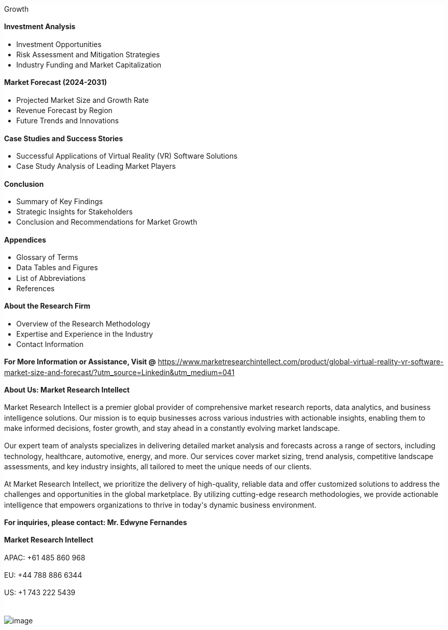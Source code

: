Growth</li></ul><p><strong>Investment Analysis</strong></p><ul><li>Investment Opportunities</li><li>Risk Assessment and Mitigation Strategies</li><li>Industry Funding and Market Capitalization</li></ul><p><strong>Market Forecast (2024-2031)</strong></p><ul><li>Projected Market Size and Growth Rate</li><li>Revenue Forecast by Region</li><li>Future Trends and Innovations</li></ul><p><strong>Case Studies and Success Stories</strong></p><ul><li>Successful Applications of Virtual Reality (VR) Software Solutions</li><li>Case Study Analysis of Leading Market Players</li></ul><p><strong>Conclusion</strong></p><ul><li>Summary of Key Findings</li><li>Strategic Insights for Stakeholders</li><li>Conclusion and Recommendations for Market Growth</li></ul><p><strong>Appendices</strong></p><ul><li>Glossary of Terms</li><li>Data Tables and Figures</li><li>List of Abbreviations</li><li>References</li></ul><p><strong>About the Research Firm</strong></p><ul><li>Overview of the Research Methodology</li><li>Expertise and Experience in the Industry</li><li>Contact Information</li></ul></div><div class="article-main__content" data-test-id="publishing-text-block"><p><span class="font-[700]"><strong>For More Information or Assistance, Visit @</strong>&nbsp;<a href="https://www.marketresearchintellect.com/product/global-virtual-reality-vr-software-market-size-and-forecast/?utm_source=Linkedin&utm_medium=041">https://www.marketresearchintellect.com/product/global-virtual-reality-vr-software-market-size-and-forecast/?utm_source=Linkedin&utm_medium=041</a></span></p><p><strong>About Us: Market Research Intellect</strong></p><p>Market Research Intellect is a premier global provider of comprehensive market research reports, data analytics, and business intelligence solutions. Our mission is to equip businesses across various industries with actionable insights, enabling them to make informed decisions, foster growth, and stay ahead in a constantly evolving market landscape.</p><p>Our expert team of analysts specializes in delivering detailed market analysis and forecasts across a range of sectors, including technology, healthcare, automotive, energy, and more. Our services cover market sizing, trend analysis, competitive landscape assessments, and key industry insights, all tailored to meet the unique needs of our clients.</p><p>At Market Research Intellect, we prioritize the delivery of high-quality, reliable data and offer customized solutions to address the challenges and opportunities in the global marketplace. By utilizing cutting-edge research methodologies, we provide actionable intelligence that empowers organizations to thrive in today's dynamic business environment.</p><p><strong>For inquiries, please contact: Mr. Edwyne Fernandes</strong></p><p><strong>Market Research Intellect</strong></p><p>APAC: +61 485 860 968</p><p>EU: +44 788 886 6344</p><p>US: +1 743 222 5439</p></div><div class="article-main__content" data-test-id="publishing-text-block">&nbsp;</div>
![image](https://github.com/user-attachments/assets/c2dd19f5-2316-4f3b-b732-a820e1316c8b)
